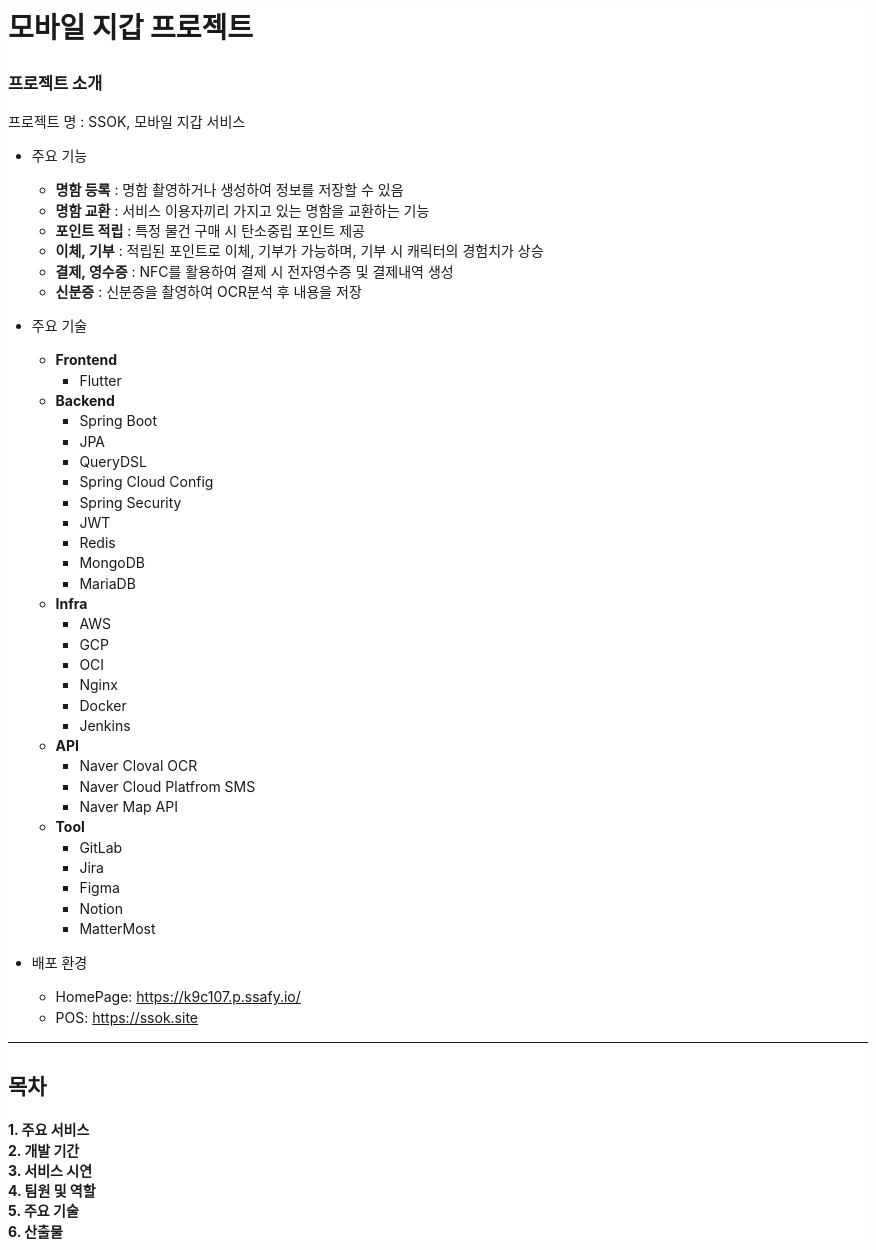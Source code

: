 # 모바일 지갑 프로젝트

<h3> 프로젝트 소개 </h3>
프로젝트 명 : SSOK, 모바일 지갑 서비스

* 주요 기능
  - **명함 등록** : 명함 촬영하거나 생성하여 정보를 저장할 수 있음
  - **명함 교환** : 서비스 이용자끼리 가지고 있는 명함을 교환하는 기능
  - **포인트 적립** : 특정 물건 구매 시 탄소중립 포인트 제공
  - **이체, 기부** : 적립된 포인트로 이체, 기부가 가능하며, 기부 시 캐릭터의 경험치가 상승
  - **결제, 영수증** : NFC를 활용하여 결제 시 전자영수증 및 결제내역 생성 
  - **신분증** : 신분증을 촬영하여 OCR분석 후 내용을 저장
  
* 주요 기술
  * **Frontend**
    * Flutter
  * **Backend** 
    * Spring Boot
    * JPA
    * QueryDSL
    * Spring Cloud Config
    * Spring Security
    * JWT
    * Redis
    * MongoDB
    * MariaDB
  * **Infra**
    * AWS
    * GCP
    * OCI
    * Nginx
    * Docker
    * Jenkins
  * **API**
    * Naver Cloval OCR
    * Naver Cloud Platfrom SMS
    * Naver Map API
  * **Tool**
    * GitLab
    * Jira
    * Figma
    * Notion
    * MatterMost
  

* 배포 환경
  * HomePage: https://k9c107.p.ssafy.io/
  * POS: https://ssok.site

---

## 목차
**1. 주요 서비스**<br>
**2. 개발 기간**<br>
**3. 서비스 시연**<br>
**4. 팀원 및 역할**<br>
**5. 주요 기술**<br>
**6. 산출물**
